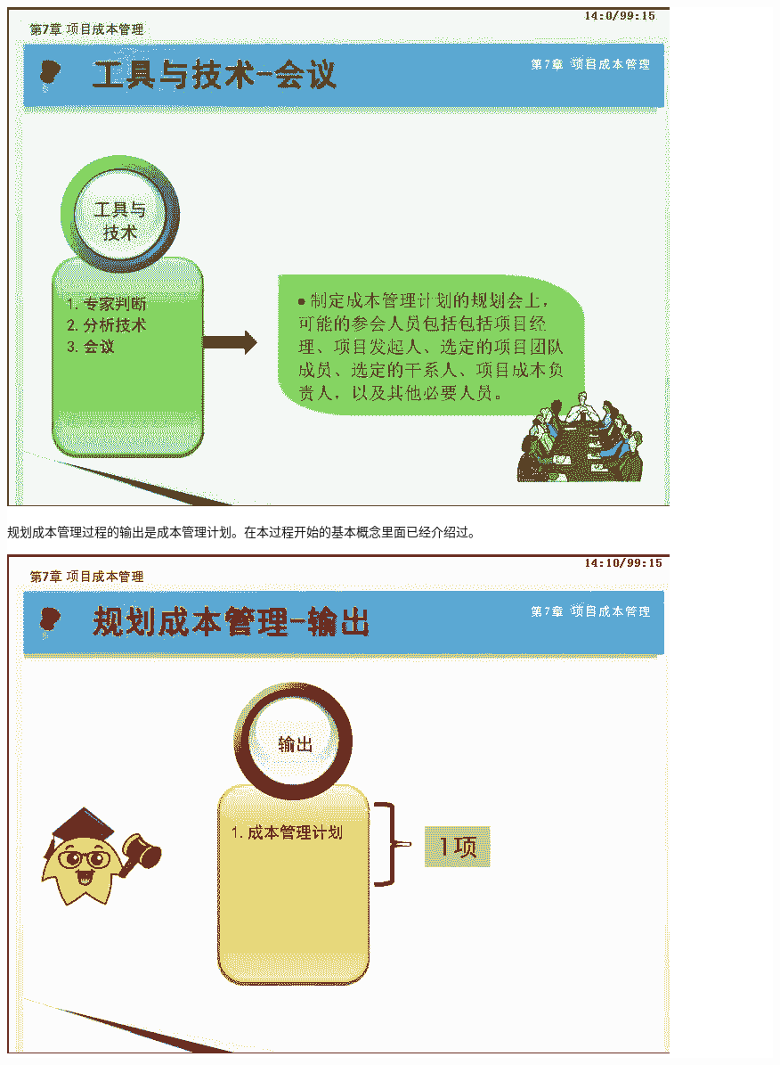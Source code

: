 ![](img/e177f560d360ac6e872a5ef69e2c13ea_33.png)

规划成本管理过程的输出是成本管理计划。在本过程开始的基本概念里面已经介绍过。

![](img/e177f560d360ac6e872a5ef69e2c13ea_35.png)
